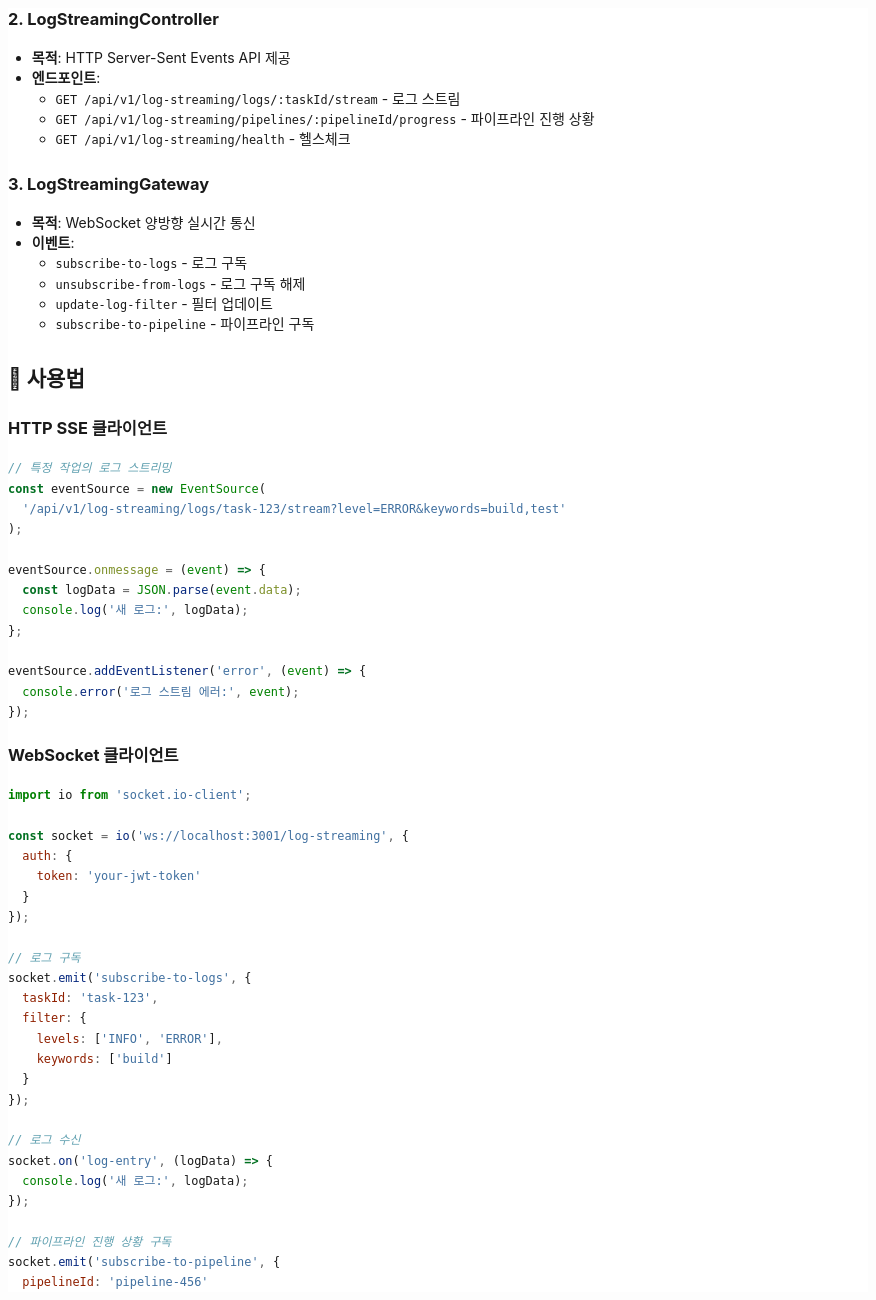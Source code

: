 ### 2. LogStreamingController
- **목적**: HTTP Server-Sent Events API 제공
- **엔드포인트**:
  - `GET /api/v1/log-streaming/logs/:taskId/stream` - 로그 스트림
  - `GET /api/v1/log-streaming/pipelines/:pipelineId/progress` - 파이프라인 진행 상황
  - `GET /api/v1/log-streaming/health` - 헬스체크

### 3. LogStreamingGateway
- **목적**: WebSocket 양방향 실시간 통신
- **이벤트**:
  - `subscribe-to-logs` - 로그 구독
  - `unsubscribe-from-logs` - 로그 구독 해제
  - `update-log-filter` - 필터 업데이트
  - `subscribe-to-pipeline` - 파이프라인 구독

## 🚀 사용법

### HTTP SSE 클라이언트

```javascript
// 특정 작업의 로그 스트리밍
const eventSource = new EventSource(
  '/api/v1/log-streaming/logs/task-123/stream?level=ERROR&keywords=build,test'
);

eventSource.onmessage = (event) => {
  const logData = JSON.parse(event.data);
  console.log('새 로그:', logData);
};

eventSource.addEventListener('error', (event) => {
  console.error('로그 스트림 에러:', event);
});
```

### WebSocket 클라이언트

```javascript
import io from 'socket.io-client';

const socket = io('ws://localhost:3001/log-streaming', {
  auth: {
    token: 'your-jwt-token'
  }
});

// 로그 구독
socket.emit('subscribe-to-logs', {
  taskId: 'task-123',
  filter: {
    levels: ['INFO', 'ERROR'],
    keywords: ['build']
  }
});

// 로그 수신
socket.on('log-entry', (logData) => {
  console.log('새 로그:', logData);
});

// 파이프라인 진행 상황 구독
socket.emit('subscribe-to-pipeline', {
  pipelineId: 'pipeline-456'
```